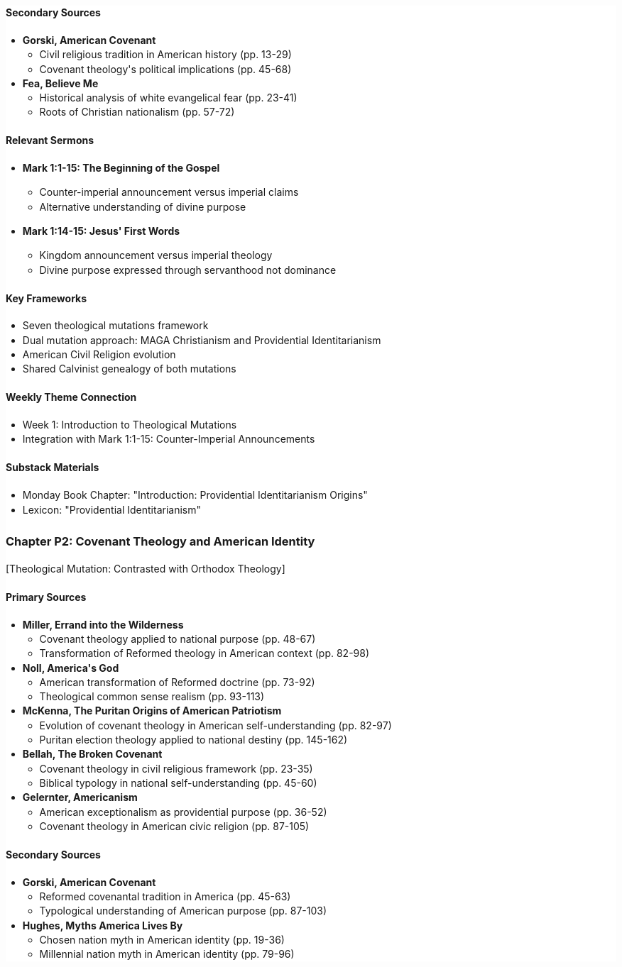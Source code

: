 #### Secondary Sources
- **Gorski, American Covenant**
  - Civil religious tradition in American history (pp. 13-29)
  - Covenant theology's political implications (pp. 45-68)
- **Fea, Believe Me**
  - Historical analysis of white evangelical fear (pp. 23-41)
  - Roots of Christian nationalism (pp. 57-72)

#### Relevant Sermons
- **Mark 1:1-15: The Beginning of the Gospel**
  - Counter-imperial announcement versus imperial claims
  - Alternative understanding of divine purpose
  
- **Mark 1:14-15: Jesus' First Words**
  - Kingdom announcement versus imperial theology
  - Divine purpose expressed through servanthood not dominance

#### Key Frameworks
- Seven theological mutations framework
- Dual mutation approach: MAGA Christianism and Providential Identitarianism
- American Civil Religion evolution
- Shared Calvinist genealogy of both mutations

#### Weekly Theme Connection
- Week 1: Introduction to Theological Mutations
- Integration with Mark 1:1-15: Counter-Imperial Announcements

#### Substack Materials
- Monday Book Chapter: "Introduction: Providential Identitarianism Origins"
- Lexicon: "Providential Identitarianism"

### Chapter P2: Covenant Theology and American Identity
[Theological Mutation: Contrasted with Orthodox Theology]
#### Primary Sources
- **Miller, Errand into the Wilderness**
  - Covenant theology applied to national purpose (pp. 48-67)
  - Transformation of Reformed theology in American context (pp. 82-98)
- **Noll, America's God**
  - American transformation of Reformed doctrine (pp. 73-92)
  - Theological common sense realism (pp. 93-113)
- **McKenna, The Puritan Origins of American Patriotism**
  - Evolution of covenant theology in American self-understanding (pp. 82-97)
  - Puritan election theology applied to national destiny (pp. 145-162)
- **Bellah, The Broken Covenant**
  - Covenant theology in civil religious framework (pp. 23-35)
  - Biblical typology in national self-understanding (pp. 45-60)
- **Gelernter, Americanism**
  - American exceptionalism as providential purpose (pp. 36-52)
  - Covenant theology in American civic religion (pp. 87-105)

#### Secondary Sources
- **Gorski, American Covenant**
  - Reformed covenantal tradition in America (pp. 45-63)
  - Typological understanding of American purpose (pp. 87-103)
- **Hughes, Myths America Lives By**
  - Chosen nation myth in American identity (pp. 19-36)
  - Millennial nation myth in American identity (pp. 79-96)
